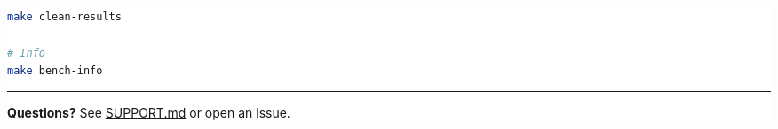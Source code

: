 ```bash
make clean-results

# Info
make bench-info
```

---

**Questions?** See [SUPPORT.md](../SUPPORT.md) or open an issue.
